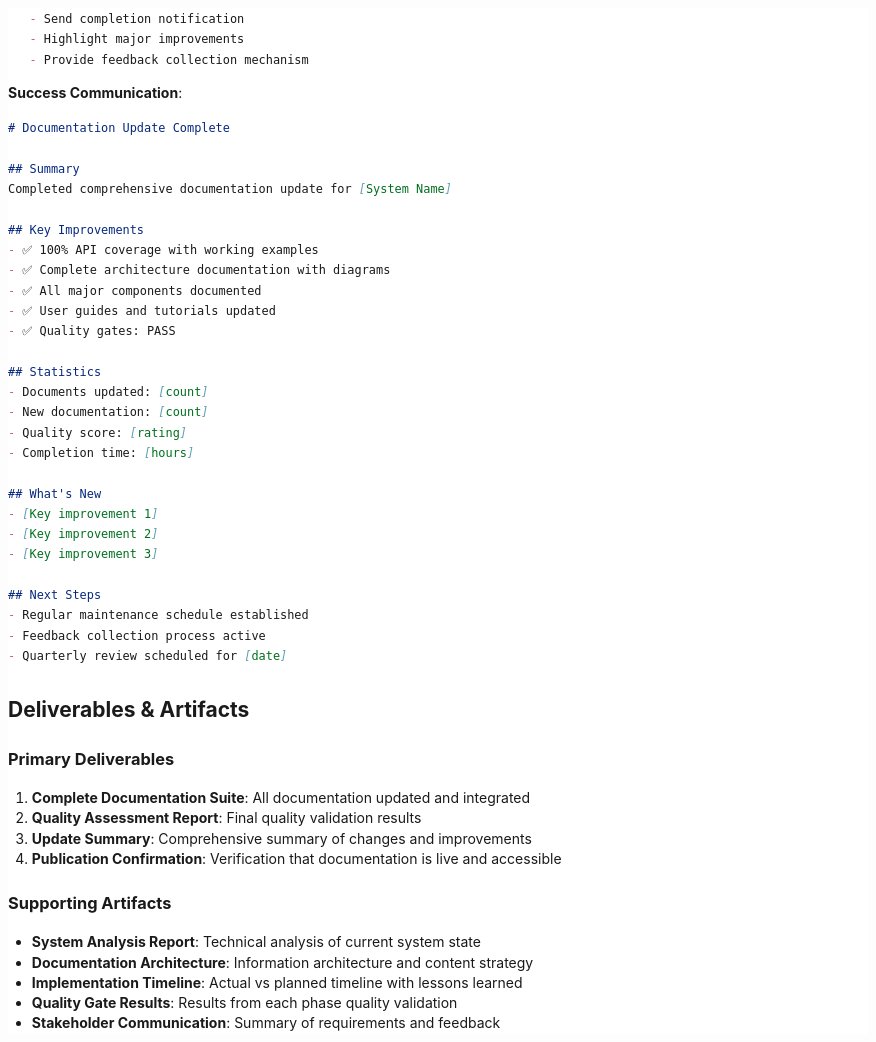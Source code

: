 ```markdown
   - Send completion notification
   - Highlight major improvements
   - Provide feedback collection mechanism
```

**Success Communication**:
```markdown
# Documentation Update Complete

## Summary
Completed comprehensive documentation update for [System Name]

## Key Improvements
- ✅ 100% API coverage with working examples
- ✅ Complete architecture documentation with diagrams
- ✅ All major components documented
- ✅ User guides and tutorials updated
- ✅ Quality gates: PASS

## Statistics
- Documents updated: [count]
- New documentation: [count]  
- Quality score: [rating]
- Completion time: [hours]

## What's New
- [Key improvement 1]
- [Key improvement 2]
- [Key improvement 3]

## Next Steps
- Regular maintenance schedule established
- Feedback collection process active
- Quarterly review scheduled for [date]
```

## Deliverables & Artifacts

### Primary Deliverables
1. **Complete Documentation Suite**: All documentation updated and integrated
2. **Quality Assessment Report**: Final quality validation results
3. **Update Summary**: Comprehensive summary of changes and improvements
4. **Publication Confirmation**: Verification that documentation is live and accessible

### Supporting Artifacts
- **System Analysis Report**: Technical analysis of current system state
- **Documentation Architecture**: Information architecture and content strategy
- **Implementation Timeline**: Actual vs planned timeline with lessons learned
- **Quality Gate Results**: Results from each phase quality validation
- **Stakeholder Communication**: Summary of requirements and feedback
